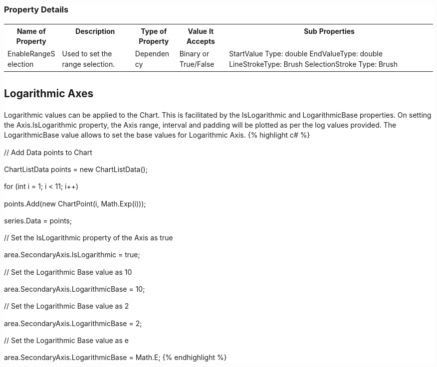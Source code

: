 

### Property Details


<table>
<tr>
<th>
Name of Property</th><th>
Description </th><th>
Type of Property</th><th>
Value It Accepts</th><th>
Sub Properties</th></tr>
<tr>
<td>
EnableRangeSelection</td><td>
Used to set the range selection.</td><td>
Dependency</td><td>
Binary or True/False</td><td>
StartValue Type: double EndValueType: double LineStrokeType: Brush SelectionStroke Type: Brush</td></tr>
</table>

## Logarithmic Axes

Logarithmic values can be applied to the Chart. This is facilitated by the IsLogarithmic and LogarithmicBase properties. On setting the Axis.IsLogarithmic property, the Axis range, interval and padding will be plotted as per the log values provided. The LogarithmicBase value allows to set the base values for Logarithmic Axis.
{% highlight c# %}

// Add Data points to Chart

ChartListData points = new ChartListData();

for (int i = 1; i < 11; i++)

points.Add(new ChartPoint(i, Math.Exp(i)));

series.Data = points;



// Set the IsLogarithmic property of the Axis as true

area.SecondaryAxis.IsLogarithmic = true;



// Set the Logarithmic Base value as 10

area.SecondaryAxis.LogarithmicBase = 10;



// Set the Logarithmic Base value as 2

area.SecondaryAxis.LogarithmicBase = 2;



// Set the Logarithmic Base value as e

area.SecondaryAxis.LogarithmicBase = Math.E;
{% endhighlight  %}
